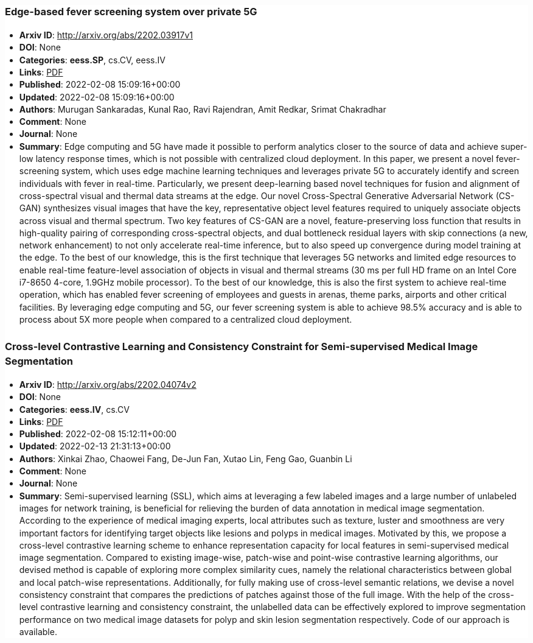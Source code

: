 

### Edge-based fever screening system over private 5G
- **Arxiv ID**: http://arxiv.org/abs/2202.03917v1
- **DOI**: None
- **Categories**: **eess.SP**, cs.CV, eess.IV
- **Links**: [PDF](http://arxiv.org/pdf/2202.03917v1)
- **Published**: 2022-02-08 15:09:16+00:00
- **Updated**: 2022-02-08 15:09:16+00:00
- **Authors**: Murugan Sankaradas, Kunal Rao, Ravi Rajendran, Amit Redkar, Srimat Chakradhar
- **Comment**: None
- **Journal**: None
- **Summary**: Edge computing and 5G have made it possible to perform analytics closer to the source of data and achieve super-low latency response times, which is not possible with centralized cloud deployment. In this paper, we present a novel fever-screening system, which uses edge machine learning techniques and leverages private 5G to accurately identify and screen individuals with fever in real-time. Particularly, we present deep-learning based novel techniques for fusion and alignment of cross-spectral visual and thermal data streams at the edge. Our novel Cross-Spectral Generative Adversarial Network (CS-GAN) synthesizes visual images that have the key, representative object level features required to uniquely associate objects across visual and thermal spectrum. Two key features of CS-GAN are a novel, feature-preserving loss function that results in high-quality pairing of corresponding cross-spectral objects, and dual bottleneck residual layers with skip connections (a new, network enhancement) to not only accelerate real-time inference, but to also speed up convergence during model training at the edge. To the best of our knowledge, this is the first technique that leverages 5G networks and limited edge resources to enable real-time feature-level association of objects in visual and thermal streams (30 ms per full HD frame on an Intel Core i7-8650 4-core, 1.9GHz mobile processor). To the best of our knowledge, this is also the first system to achieve real-time operation, which has enabled fever screening of employees and guests in arenas, theme parks, airports and other critical facilities. By leveraging edge computing and 5G, our fever screening system is able to achieve 98.5% accuracy and is able to process about 5X more people when compared to a centralized cloud deployment.



### Cross-level Contrastive Learning and Consistency Constraint for Semi-supervised Medical Image Segmentation
- **Arxiv ID**: http://arxiv.org/abs/2202.04074v2
- **DOI**: None
- **Categories**: **eess.IV**, cs.CV
- **Links**: [PDF](http://arxiv.org/pdf/2202.04074v2)
- **Published**: 2022-02-08 15:12:11+00:00
- **Updated**: 2022-02-13 21:31:13+00:00
- **Authors**: Xinkai Zhao, Chaowei Fang, De-Jun Fan, Xutao Lin, Feng Gao, Guanbin Li
- **Comment**: None
- **Journal**: None
- **Summary**: Semi-supervised learning (SSL), which aims at leveraging a few labeled images and a large number of unlabeled images for network training, is beneficial for relieving the burden of data annotation in medical image segmentation. According to the experience of medical imaging experts, local attributes such as texture, luster and smoothness are very important factors for identifying target objects like lesions and polyps in medical images. Motivated by this, we propose a cross-level contrastive learning scheme to enhance representation capacity for local features in semi-supervised medical image segmentation. Compared to existing image-wise, patch-wise and point-wise contrastive learning algorithms, our devised method is capable of exploring more complex similarity cues, namely the relational characteristics between global and local patch-wise representations. Additionally, for fully making use of cross-level semantic relations, we devise a novel consistency constraint that compares the predictions of patches against those of the full image. With the help of the cross-level contrastive learning and consistency constraint, the unlabelled data can be effectively explored to improve segmentation performance on two medical image datasets for polyp and skin lesion segmentation respectively. Code of our approach is available.
